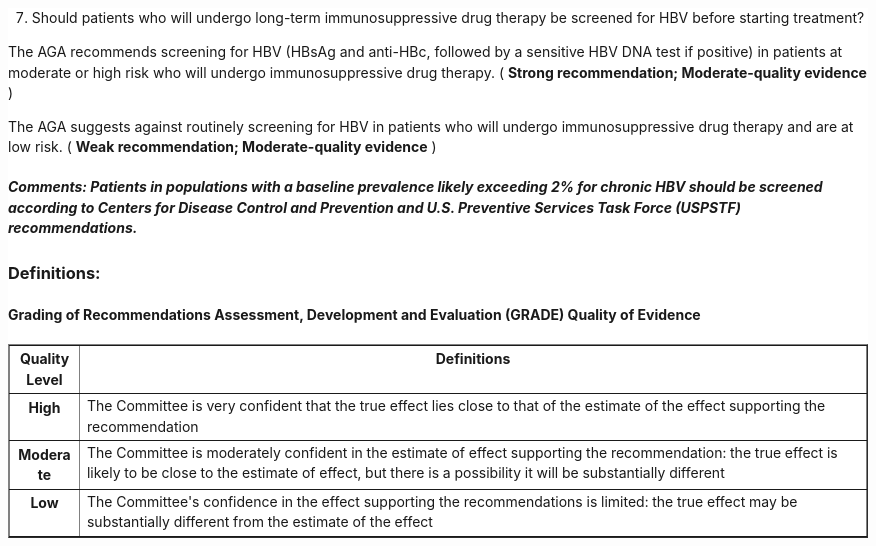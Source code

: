 


  7. Should patients who will undergo long-term immunosuppressive drug therapy be screened for HBV before starting treatment? 

The AGA recommends screening for HBV (HBsAg and anti-HBc, followed by a sensitive HBV DNA test if positive) in patients at moderate or high risk who will undergo immunosuppressive drug therapy. ( **Strong recommendation; Moderate-quality evidence** ) 

The AGA suggests against routinely screening for HBV in patients who will undergo immunosuppressive drug therapy and are at low risk. ( **Weak recommendation; Moderate-quality evidence** ) 

#####  Comments: Patients in populations with a baseline prevalence likely exceeding 2% for chronic HBV should be screened according to Centers for Disease Control and Prevention and U.S. Preventive Services Task Force (USPSTF) recommendations. 





###  Definitions: 


####  Grading of Recommendations Assessment, Development and Evaluation (GRADE) Quality of Evidence 
<table border="1" cellpadding="3" cellspacing="1" summary="Table: Grading of Recommendations Assessment, Development and Evaluation (GRADE) Methodology Levels for Rating the Quality of Evidence">
 <thead>
  <tr>
   <th class="Center" scope="col" valign="top">
    Quality Level
   </th>
   <th class="Center" scope="col" valign="top">
    Definitions
   </th>
  </tr>
 </thead>
 <tbody>
  <tr>
   <th scope="row" valign="top">
    High
   </th>
   <td valign="top">
    The Committee is very confident that the true effect lies close to that of the estimate of the effect supporting the recommendation
   </td>
  </tr>
  <tr>
   <th scope="row" valign="top">
    Moderate
   </th>
   <td valign="top">
    The Committee is moderately confident in the estimate of effect supporting the recommendation: the true effect is likely to be close to the estimate of effect, but there is a possibility it will be substantially different
   </td>
  </tr>
  <tr>
   <th scope="row" valign="top">
    Low
   </th>
   <td valign="top">
    The Committee's confidence in the effect supporting the recommendations is limited: the true effect may be substantially different from the estimate of the effect
   </td>